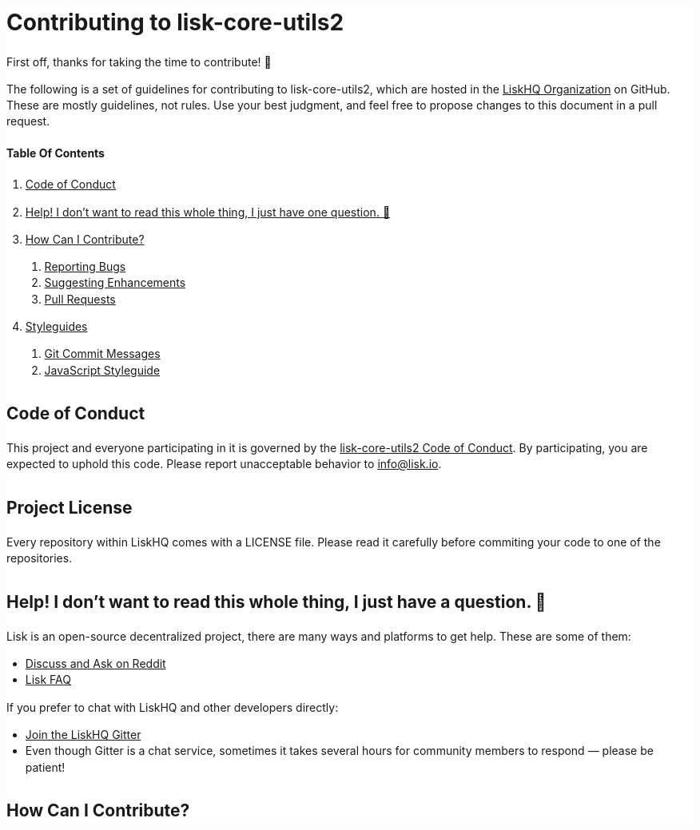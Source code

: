 # Contributing to lisk-core-utils2

First off, thanks for taking the time to contribute! :raised_hands:

The following is a set of guidelines for contributing to lisk-core-utils2, which
are hosted in the [LiskHQ Organization](https://github.com/LiskHQ) on GitHub.
These are mostly guidelines, not rules. Use your best judgment, and feel free to
propose changes to this document in a pull request.

#### Table Of Contents

1.  [Code of Conduct](#code-of-conduct)

1.  [Help! I don’t want to read this whole thing, I just have one question. :mag_right:](#help!-i-dont-want-to-read-this-whole-thing-i-just-have-a-question)

1.  [How Can I Contribute?](#how-can-i-contribute)

    1.  [Reporting Bugs](#reporting-bugs)
    1.  [Suggesting Enhancements](#suggesting-enhancements)
    1.  [Pull Requests](#pull-requests)

1.  [Styleguides](#styleguides)
    1.  [Git Commit Messages](#git-commit-messages)
    1.  [JavaScript Styleguide](#javascript-styleguide)

## Code of Conduct

This project and everyone participating in it is governed by the
[lisk-core-utils2 Code of Conduct](CODE_OF_CONDUCT.md). By participating, you are
expected to uphold this code. Please report unacceptable behavior to
[info@lisk.io](mailto:info@lisk.io).

## Project License

Every repository within LiskHQ comes with a LICENSE file. Please read it
carefully before commiting your code to one of the repositories.

## Help! I don’t want to read this whole thing, I just have a question. :mag_right:

Lisk is an open-source decentralized project, there are many ways and platforms
to get help. These are some of them:

* [Discuss and Ask on Reddit](https://www.reddit.com/r/Lisk/)
* [Lisk FAQ](https://docs.lisk.io/docs/faq)

If you prefer to chat with LiskHQ and other developers directly:

* [Join the LiskHQ Gitter](https://gitter.im/LiskHQ/lisk)
* Even though Gitter is a chat service, sometimes it takes several hours for
  community members to respond &mdash; please be patient!

## How Can I Contribute?
